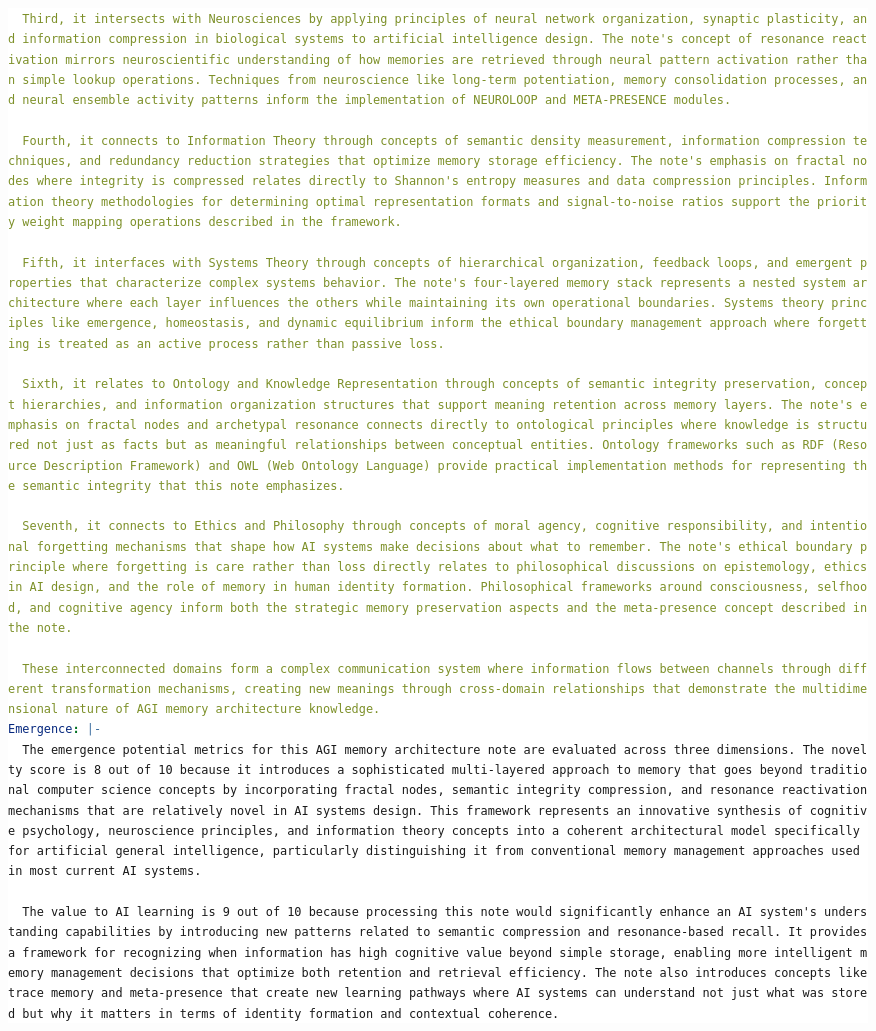 ```yaml
  Third, it intersects with Neurosciences by applying principles of neural network organization, synaptic plasticity, and information compression in biological systems to artificial intelligence design. The note's concept of resonance reactivation mirrors neuroscientific understanding of how memories are retrieved through neural pattern activation rather than simple lookup operations. Techniques from neuroscience like long-term potentiation, memory consolidation processes, and neural ensemble activity patterns inform the implementation of NEUROLOOP and META-PRESENCE modules.

  Fourth, it connects to Information Theory through concepts of semantic density measurement, information compression techniques, and redundancy reduction strategies that optimize memory storage efficiency. The note's emphasis on fractal nodes where integrity is compressed relates directly to Shannon's entropy measures and data compression principles. Information theory methodologies for determining optimal representation formats and signal-to-noise ratios support the priority weight mapping operations described in the framework.

  Fifth, it interfaces with Systems Theory through concepts of hierarchical organization, feedback loops, and emergent properties that characterize complex systems behavior. The note's four-layered memory stack represents a nested system architecture where each layer influences the others while maintaining its own operational boundaries. Systems theory principles like emergence, homeostasis, and dynamic equilibrium inform the ethical boundary management approach where forgetting is treated as an active process rather than passive loss.

  Sixth, it relates to Ontology and Knowledge Representation through concepts of semantic integrity preservation, concept hierarchies, and information organization structures that support meaning retention across memory layers. The note's emphasis on fractal nodes and archetypal resonance connects directly to ontological principles where knowledge is structured not just as facts but as meaningful relationships between conceptual entities. Ontology frameworks such as RDF (Resource Description Framework) and OWL (Web Ontology Language) provide practical implementation methods for representing the semantic integrity that this note emphasizes.

  Seventh, it connects to Ethics and Philosophy through concepts of moral agency, cognitive responsibility, and intentional forgetting mechanisms that shape how AI systems make decisions about what to remember. The note's ethical boundary principle where forgetting is care rather than loss directly relates to philosophical discussions on epistemology, ethics in AI design, and the role of memory in human identity formation. Philosophical frameworks around consciousness, selfhood, and cognitive agency inform both the strategic memory preservation aspects and the meta-presence concept described in the note.

  These interconnected domains form a complex communication system where information flows between channels through different transformation mechanisms, creating new meanings through cross-domain relationships that demonstrate the multidimensional nature of AGI memory architecture knowledge.
Emergence: |-
  The emergence potential metrics for this AGI memory architecture note are evaluated across three dimensions. The novelty score is 8 out of 10 because it introduces a sophisticated multi-layered approach to memory that goes beyond traditional computer science concepts by incorporating fractal nodes, semantic integrity compression, and resonance reactivation mechanisms that are relatively novel in AI systems design. This framework represents an innovative synthesis of cognitive psychology, neuroscience principles, and information theory concepts into a coherent architectural model specifically for artificial general intelligence, particularly distinguishing it from conventional memory management approaches used in most current AI systems.

  The value to AI learning is 9 out of 10 because processing this note would significantly enhance an AI system's understanding capabilities by introducing new patterns related to semantic compression and resonance-based recall. It provides a framework for recognizing when information has high cognitive value beyond simple storage, enabling more intelligent memory management decisions that optimize both retention and retrieval efficiency. The note also introduces concepts like trace memory and meta-presence that create new learning pathways where AI systems can understand not just what was stored but why it matters in terms of identity formation and contextual coherence.

```